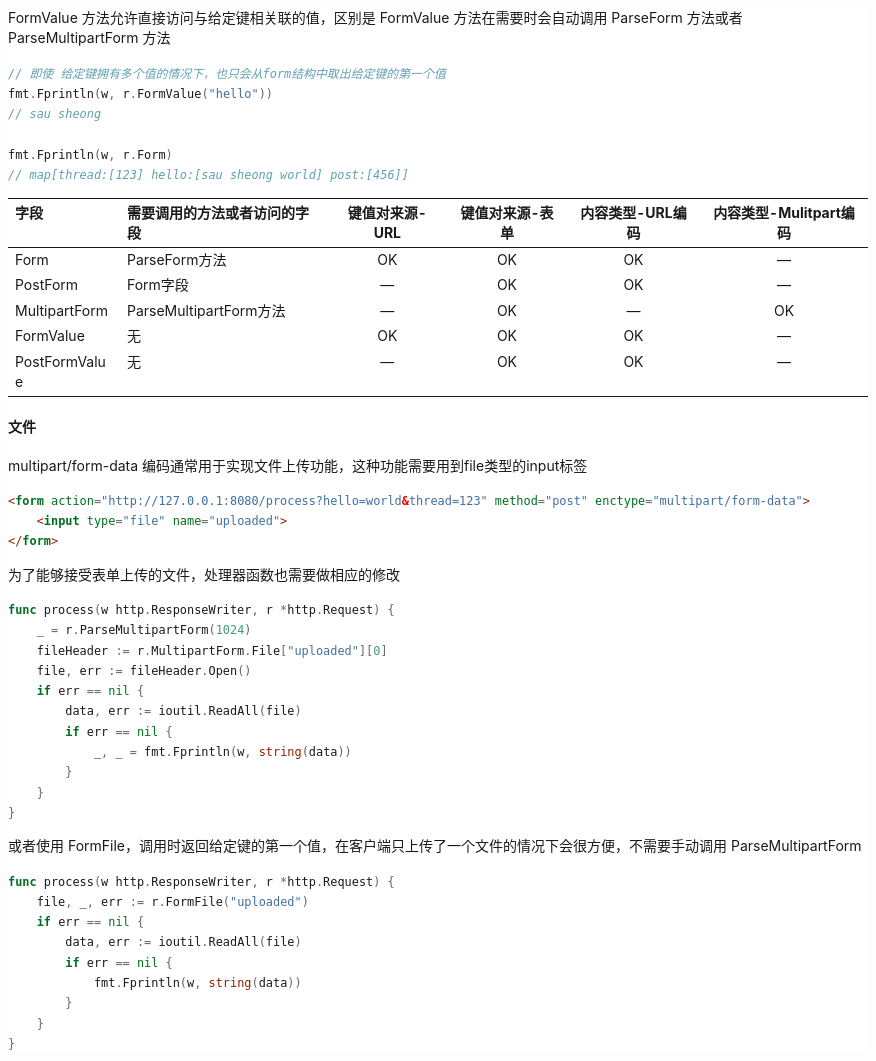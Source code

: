 FormValue 方法允许直接访问与给定键相关联的值，区别是 FormValue 方法在需要时会自动调用 ParseForm 方法或者 ParseMultipartForm 方法

```go
// 即使 给定键拥有多个值的情况下，也只会从form结构中取出给定键的第一个值
fmt.Fprintln(w, r.FormValue("hello")) 
// sau sheong

fmt.Fprintln(w, r.Form) 
// map[thread:[123] hello:[sau sheong world] post:[456]]
```

| 字段          | 需要调用的方法或者访问的字段 | 键值对来源-URL | 键值对来源-表单 | 内容类型-URL编码 | 内容类型-Mulitpart编码 |
| :------------ | :--------------------------- | :------------: | :-------------: | :--------------: | :--------------------: |
| Form          | ParseForm方法                |       OK       |       OK        |        OK        |           —            |
| PostForm      | Form字段                     |       —        |       OK        |        OK        |           —            |
| MultipartForm | ParseMultipartForm方法       |       —        |       OK        |        —         |           OK           |
| FormValue     | 无                           |       OK       |       OK        |        OK        |           —            |
| PostFormValue | 无                           |       —        |       OK        |        OK        |           —            |

#### 文件

multipart/form-data 编码通常用于实现文件上传功能，这种功能需要用到file类型的input标签

```html
<form action="http://127.0.0.1:8080/process?hello=world&thread=123" method="post" enctype="multipart/form-data">
    <input type="file" name="uploaded">
</form>
```

为了能够接受表单上传的文件，处理器函数也需要做相应的修改

```go
func process(w http.ResponseWriter, r *http.Request) {
	_ = r.ParseMultipartForm(1024)
	fileHeader := r.MultipartForm.File["uploaded"][0]
	file, err := fileHeader.Open()
	if err == nil {
		data, err := ioutil.ReadAll(file)
		if err == nil {
			_, _ = fmt.Fprintln(w, string(data))
		}
	}
}
```

或者使用 FormFile，调用时返回给定键的第一个值，在客户端只上传了一个文件的情况下会很方便，不需要手动调用 ParseMultipartForm

```go
func process(w http.ResponseWriter, r *http.Request) {
	file, _, err := r.FormFile("uploaded")
	if err == nil {
		data, err := ioutil.ReadAll(file)
		if err == nil {
			fmt.Fprintln(w, string(data))
		}
	}
}
```
